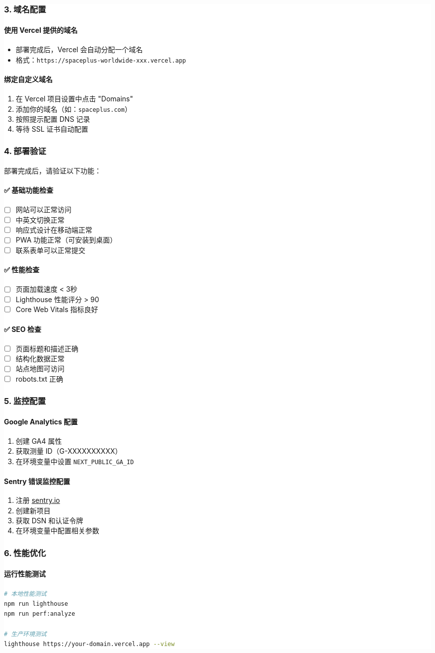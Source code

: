 
### 3. 域名配置

#### 使用 Vercel 提供的域名
- 部署完成后，Vercel 会自动分配一个域名
- 格式：`https://spaceplus-worldwide-xxx.vercel.app`

#### 绑定自定义域名
1. 在 Vercel 项目设置中点击 "Domains"
2. 添加你的域名（如：`spaceplus.com`）
3. 按照提示配置 DNS 记录
4. 等待 SSL 证书自动配置

### 4. 部署验证

部署完成后，请验证以下功能：

#### ✅ 基础功能检查
- [ ] 网站可以正常访问
- [ ] 中英文切换正常
- [ ] 响应式设计在移动端正常
- [ ] PWA 功能正常（可安装到桌面）
- [ ] 联系表单可以正常提交

#### ✅ 性能检查
- [ ] 页面加载速度 < 3秒
- [ ] Lighthouse 性能评分 > 90
- [ ] Core Web Vitals 指标良好

#### ✅ SEO 检查
- [ ] 页面标题和描述正确
- [ ] 结构化数据正常
- [ ] 站点地图可访问
- [ ] robots.txt 正确

### 5. 监控配置

#### Google Analytics 配置
1. 创建 GA4 属性
2. 获取测量 ID（G-XXXXXXXXXX）
3. 在环境变量中设置 `NEXT_PUBLIC_GA_ID`

#### Sentry 错误监控配置
1. 注册 [sentry.io](https://sentry.io)
2. 创建新项目
3. 获取 DSN 和认证令牌
4. 在环境变量中配置相关参数

### 6. 性能优化

#### 运行性能测试
```bash
# 本地性能测试
npm run lighthouse
npm run perf:analyze

# 生产环境测试
lighthouse https://your-domain.vercel.app --view
```
